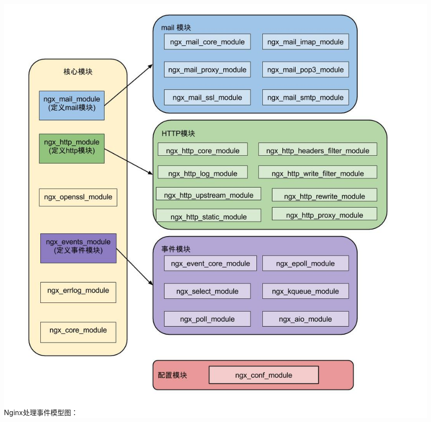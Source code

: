 ![image](https://github.com/pzypxh/pzypxh.github.io/raw/master/upload/Nginx/nginx_core_module.jpg)

Nginx处理事件模型图：
